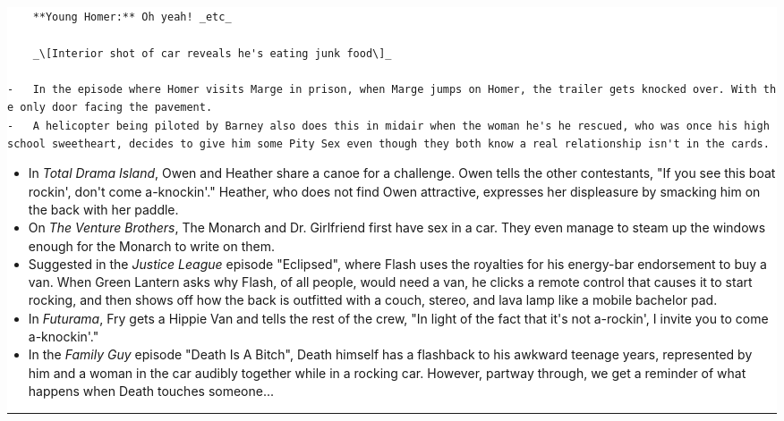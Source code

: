         **Young Homer:** Oh yeah! _etc_
        
        _\[Interior shot of car reveals he's eating junk food\]_
        
    -   In the episode where Homer visits Marge in prison, when Marge jumps on Homer, the trailer gets knocked over. With the only door facing the pavement.
    -   A helicopter being piloted by Barney also does this in midair when the woman he's he rescued, who was once his high school sweetheart, decides to give him some Pity Sex even though they both know a real relationship isn't in the cards.
-   In _Total Drama Island_, Owen and Heather share a canoe for a challenge. Owen tells the other contestants, "If you see this boat rockin', don't come a-knockin'." Heather, who does not find Owen attractive, expresses her displeasure by smacking him on the back with her paddle.
-   On _The Venture Brothers_, The Monarch and Dr. Girlfriend first have sex in a car. They even manage to steam up the windows enough for the Monarch to write on them.
-   Suggested in the _Justice League_ episode "Eclipsed", where Flash uses the royalties for his energy-bar endorsement to buy a van. When Green Lantern asks why Flash, of all people, would need a van, he clicks a remote control that causes it to start rocking, and then shows off how the back is outfitted with a couch, stereo, and lava lamp like a mobile bachelor pad.
-   In _Futurama_, Fry gets a Hippie Van and tells the rest of the crew, "In light of the fact that it's not a-rockin', I invite you to come a-knockin'."
-   In the _Family Guy_ episode "Death Is A Bitch", Death himself has a flashback to his awkward teenage years, represented by him and a woman in the car audibly together while in a rocking car. However, partway through, we get a reminder of what happens when Death touches someone...

___